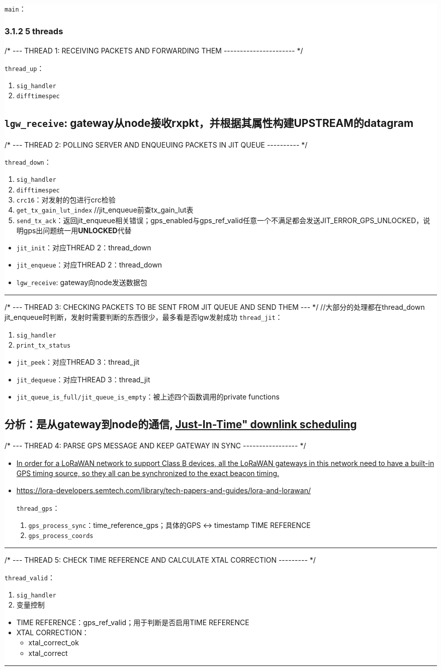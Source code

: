    ```main```：
### 3.1.2 5 threads
/* --- THREAD 1: RECEIVING PACKETS AND FORWARDING THEM ---------------------- */

   ```thread_up```：
   1. ```sig_handler```
   2. ```difftimespec```
   
   ``lgw_receive``: gateway从node接收rxpkt，并根据其属性构建UPSTREAM的datagram
---
/* --- THREAD 2: POLLING SERVER AND ENQUEUING PACKETS IN JIT QUEUE ---------- */

   ```thread_down```：
   1. ```sig_handler```
   2. ```difftimespec```
   3. ```crc16```：对发射的包进行crc检验
   4. ```get_tx_gain_lut_index``` //jit_enqueue前查tx_gain_lut表
   5. ```send_tx_ack```：返回jit_enqueue相关错误；gps_enabled与gps_ref_valid任意一个不满足都会发送JIT_ERROR_GPS_UNLOCKED，说明gps出问题统一用**UNLOCKED**代替

   - ```jit_init```：对应THREAD 2：thread_down

   - ```jit_enqueue```：对应THREAD 2：thread_down

   - ``lgw_receive``: gateway向node发送数据包
  
---
/* --- THREAD 3: CHECKING PACKETS TO BE SENT FROM JIT QUEUE AND SEND THEM --- */
//大部分的处理都在thread_down jit_enqueue时判断，发射时需要判断的东西很少，最多看是否lgw发射成功
   ```thread_jit```：
   1. ```sig_handler```
   2. ```print_tx_status```

   - ```jit_peek```：对应THREAD 3：thread_jit

   - ```jit_dequeue```：对应THREAD 3：thread_jit

   - ```jit_queue_is_full/jit_queue_is_empty```：被上述四个函数调用的private functions
      
   分析：是从gateway到node的通信,  [Just-In-Time" downlink scheduling](https://gitee.com/rejeee/gw1302s/tree/master/packet_forwarder)
---
/* --- THREAD 4: PARSE GPS MESSAGE AND KEEP GATEWAY IN SYNC ----------------- */ 

- [In order for a LoRaWAN network to support Class B devices, all the LoRaWAN gateways in this network need to have a built-in GPS timing source, so they all can be synchronized to the exact beacon timing.](https://lora-developers.semtech.com/library/tech-papers-and-guides/lorawan-class-b-devices)

- https://lora-developers.semtech.com/library/tech-papers-and-guides/lora-and-lorawan/

   ```thread_gps```：
   1. ```gps_process_sync```：time_reference_gps；具体的GPS <-> timestamp TIME REFERENCE
   2. ```gps_process_coords```

---
/* --- THREAD 5: CHECK TIME REFERENCE AND CALCULATE XTAL CORRECTION --------- */

   ```thread_valid```：
   1. ```sig_handler```
   2. 变量控制
   - TIME REFERENCE：gps_ref_valid；用于判断是否启用TIME REFERENCE
   - XTAL CORRECTION：
     - xtal_correct_ok
     - xtal_correct
---
   ```
